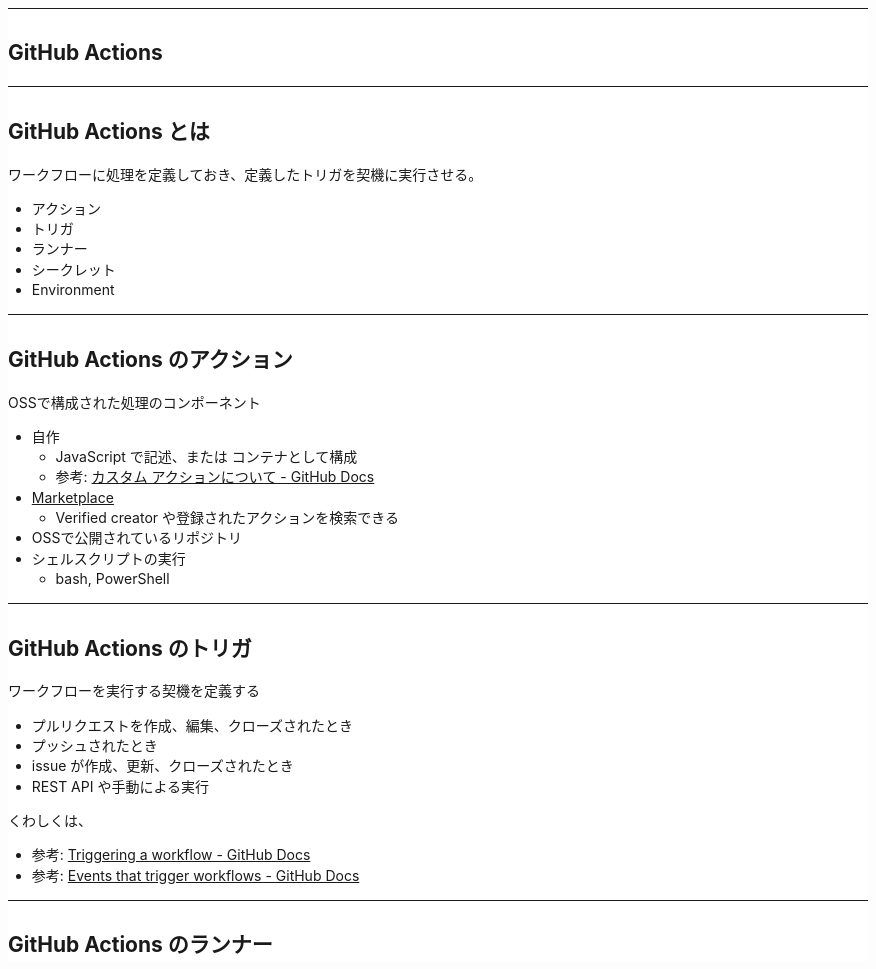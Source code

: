 ----

## GitHub Actions

----

## GitHub Actions とは

ワークフローに処理を定義しておき、定義したトリガを契機に実行させる。

- アクション
- トリガ
- ランナー
- シークレット
- Environment

----

## GitHub Actions のアクション

OSSで構成された処理のコンポーネント

- 自作
  - JavaScript で記述、または コンテナとして構成
  - 参考: [カスタム アクションについて - GitHub Docs](https://docs.github.com/ja/actions/creating-actions/about-custom-actions)
- [Marketplace](https://github.com/marketplace?type=actions)
  - Verified creator や登録されたアクションを検索できる
- OSSで公開されているリポジトリ
- シェルスクリプトの実行
  - bash, PowerShell

----

## GitHub Actions のトリガ

ワークフローを実行する契機を定義する

- プルリクエストを作成、編集、クローズされたとき
- プッシュされたとき
- issue が作成、更新、クローズされたとき
- REST API や手動による実行

くわしくは、
- 参考: [Triggering a workflow - GitHub Docs](https://docs.github.com/ja/actions/using-workflows/triggering-a-workflow)
- 参考: [Events that trigger workflows - GitHub Docs](https://docs.github.com/ja/actions/using-workflows/events-that-trigger-workflows)

----

## GitHub Actions のランナー
